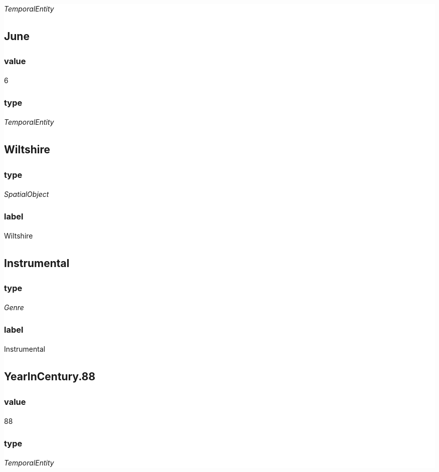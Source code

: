 
*TemporalEntity*

## June

### value


6

### type


*TemporalEntity*

## Wiltshire

### type


*SpatialObject*

### label


Wiltshire

## Instrumental

### type


*Genre*

### label


Instrumental

## YearInCentury.88

### value


88

### type


*TemporalEntity*